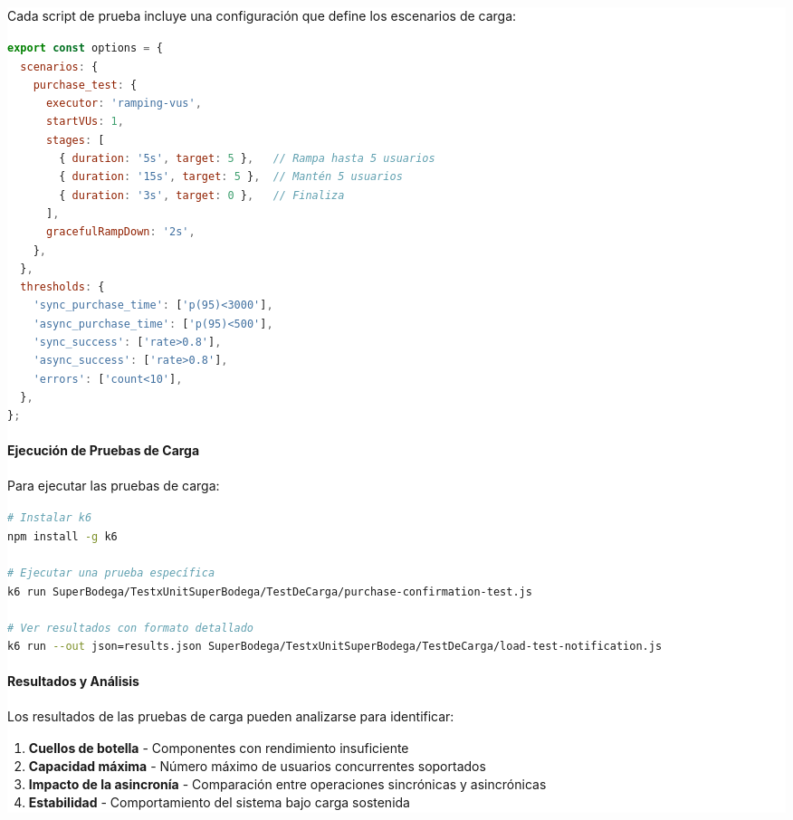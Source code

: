 Cada script de prueba incluye una configuración que define los escenarios de carga:

```javascript
export const options = {
  scenarios: {
    purchase_test: {
      executor: 'ramping-vus',
      startVUs: 1,
      stages: [
        { duration: '5s', target: 5 },   // Rampa hasta 5 usuarios
        { duration: '15s', target: 5 },  // Mantén 5 usuarios
        { duration: '3s', target: 0 },   // Finaliza
      ],
      gracefulRampDown: '2s',
    },
  },
  thresholds: {
    'sync_purchase_time': ['p(95)<3000'],
    'async_purchase_time': ['p(95)<500'],
    'sync_success': ['rate>0.8'],
    'async_success': ['rate>0.8'],
    'errors': ['count<10'],
  },
};
```

#### Ejecución de Pruebas de Carga

Para ejecutar las pruebas de carga:

```bash
# Instalar k6
npm install -g k6

# Ejecutar una prueba específica
k6 run SuperBodega/TestxUnitSuperBodega/TestDeCarga/purchase-confirmation-test.js

# Ver resultados con formato detallado
k6 run --out json=results.json SuperBodega/TestxUnitSuperBodega/TestDeCarga/load-test-notification.js
```

#### Resultados y Análisis

Los resultados de las pruebas de carga pueden analizarse para identificar:

1. **Cuellos de botella** - Componentes con rendimiento insuficiente
2. **Capacidad máxima** - Número máximo de usuarios concurrentes soportados
3. **Impacto de la asincronía** - Comparación entre operaciones sincrónicas y asincrónicas
4. **Estabilidad** - Comportamiento del sistema bajo carga sostenida
